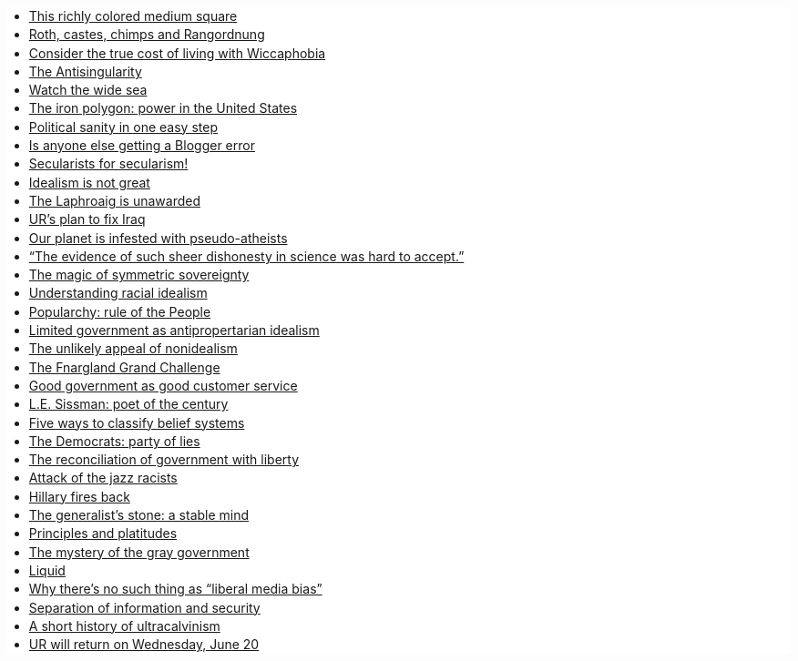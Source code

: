 - [This richly colored medium square](https://www.unqualified-reservations.org/2007/05/this-richly-colored-medium-square/)
- [Roth, castes, chimps and Rangordnung](https://www.unqualified-reservations.org/2007/05/roth-castes-chimps-and-rangordnung/)
- [Consider the true cost of living with Wiccaphobia](https://www.unqualified-reservations.org/2007/05/consider-true-cost-of-living-with/)
- [The Antisingularity](https://www.unqualified-reservations.org/2007/05/antisingularity/)
- [Watch the wide sea](https://www.unqualified-reservations.org/2007/05/watch-wide-sea_4655/)
- [The iron polygon: power in the United States](https://www.unqualified-reservations.org/2007/05/iron-polygon-power-in-united-states/)
- [Political sanity in one easy step](https://www.unqualified-reservations.org/2007/05/political-sanity-in-one-easy-step/)
- [Is anyone else getting a Blogger error](https://www.unqualified-reservations.org/2007/05/is-anyone-else-getting-blogger-error/)
- [Secularists for secularism!](https://www.unqualified-reservations.org/2007/05/secularists-for-secularism/)
- [Idealism is not great](https://www.unqualified-reservations.org/2007/05/idealism-is-not-great/)
- [The Laphroaig is unawarded](https://www.unqualified-reservations.org/2007/05/laphroaig-is-unawarded/)
- [UR’s plan to fix Iraq](https://www.unqualified-reservations.org/2007/05/urs-plan-to-fix-iraq/)
- [Our planet is infested with pseudo-atheists](https://www.unqualified-reservations.org/2007/05/our-planet-is-infested-with-pseudo/)
- [“The evidence of such sheer dishonesty in science was hard to accept.”](https://www.unqualified-reservations.org/2007/05/evidence-of-such-sheer-dishonesty-in/)
- [The magic of symmetric sovereignty](https://www.unqualified-reservations.org/2007/05/magic-of-symmetric-sovereignty/)
- [Understanding racial idealism](https://www.unqualified-reservations.org/2007/05/understanding-racial-idealism/)
- [Popularchy: rule of the People](https://www.unqualified-reservations.org/2007/05/popularchy-rule-of-people/)
- [Limited government as antipropertarian idealism](https://www.unqualified-reservations.org/2007/05/limited-government-as-antipropertarian/)
- [The unlikely appeal of nonidealism](https://www.unqualified-reservations.org/2007/05/unlikely-appeal-of-nonidealism/)
- [The Fnargland Grand Challenge](https://www.unqualified-reservations.org/2007/05/fnargland-grand-challenge/)
- [Good government as good customer service](https://www.unqualified-reservations.org/2007/05/good-government-as-good-customer/)
- [L.E. Sissman: poet of the century](https://www.unqualified-reservations.org/2007/05/le-sissman-poet-of-century/)
- [Five ways to classify belief systems](https://www.unqualified-reservations.org/2007/05/six-ways-to-classify-belief-systems/)
- [The Democrats: party of lies](https://www.unqualified-reservations.org/2007/05/democrats-party-of-lies/)
- [The reconciliation of government with liberty](https://www.unqualified-reservations.org/2007/05/reconciliation-of-government-with/)
- [Attack of the jazz racists](https://www.unqualified-reservations.org/2007/06/attack-of-jazz-racists/)
- [Hillary fires back](https://www.unqualified-reservations.org/2007/06/hillary-fires-back/)
- [The generalist’s stone: a stable mind](https://www.unqualified-reservations.org/2007/06/generalists-stone-stable-mind/)
- [Principles and platitudes](https://www.unqualified-reservations.org/2007/06/principles-and-platitudes/)
- [The mystery of the gray government](https://www.unqualified-reservations.org/2007/06/mystery-of-gray-government/)
- [Liquid](https://www.unqualified-reservations.org/2007/06/poem/)
- [Why there’s no such thing as “liberal media bias”](https://www.unqualified-reservations.org/2007/06/why-theres-no-such-thing-as-liberal/)
- [Separation of information and security](https://www.unqualified-reservations.org/2007/06/separation-of-information-and-security/)
- [A short history of ultracalvinism](https://www.unqualified-reservations.org/2007/06/short-history-of-ultracalvinism/)
- [UR will return on Wednesday, June 20](https://www.unqualified-reservations.org/2007/06/ur-will-return-on-wednesday-june-20/)